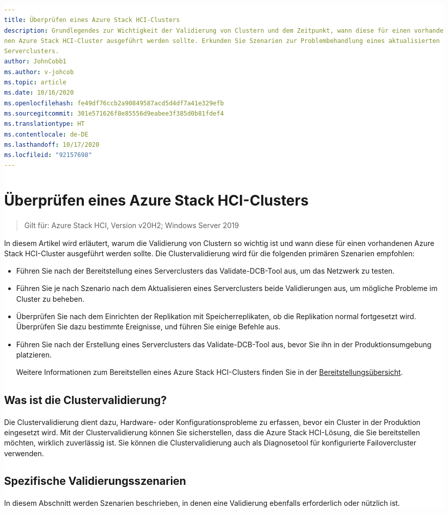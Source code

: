 ```yaml
---
title: Überprüfen eines Azure Stack HCI-Clusters
description: Grundlegendes zur Wichtigkeit der Validierung von Clustern und dem Zeitpunkt, wann diese für einen vorhandenen Azure Stack HCI-Cluster ausgeführt werden sollte. Erkunden Sie Szenarien zur Problembehandlung eines aktualisierten Serverclusters.
author: JohnCobb1
ms.author: v-johcob
ms.topic: article
ms.date: 10/16/2020
ms.openlocfilehash: fe49df76ccb2a90849587acd5d4df7a41e329efb
ms.sourcegitcommit: 301e571626f8e85556d9eabee3f385d0b81fdef4
ms.translationtype: HT
ms.contentlocale: de-DE
ms.lasthandoff: 10/17/2020
ms.locfileid: "92157698"
---
```

# <a name="validate-an-azure-stack-hci-cluster"></a>Überprüfen eines Azure Stack HCI-Clusters

>Gilt für: Azure Stack HCI, Version v20H2; Windows Server 2019

In diesem Artikel wird erläutert, warum die Validierung von Clustern so wichtig ist und wann diese für einen vorhandenen Azure Stack HCI-Cluster ausgeführt werden sollte. Die Clustervalidierung wird für die folgenden primären Szenarien empfohlen:
- Führen Sie nach der Bereitstellung eines Serverclusters das Validate-DCB-Tool aus, um das Netzwerk zu testen.
- Führen Sie je nach Szenario nach dem Aktualisieren eines Serverclusters beide Validierungen aus, um mögliche Probleme im Cluster zu beheben.
- Überprüfen Sie nach dem Einrichten der Replikation mit Speicherreplikaten, ob die Replikation normal fortgesetzt wird. Überprüfen Sie dazu bestimmte Ereignisse, und führen Sie einige Befehle aus.
- Führen Sie nach der Erstellung eines Serverclusters das Validate-DCB-Tool aus, bevor Sie ihn in der Produktionsumgebung platzieren.

    Weitere Informationen zum Bereitstellen eines Azure Stack HCI-Clusters finden Sie in der [Bereitstellungsübersicht](deployment-overview.md).

## <a name="what-is-cluster-validation"></a>Was ist die Clustervalidierung?
Die Clustervalidierung dient dazu, Hardware- oder Konfigurationsprobleme zu erfassen, bevor ein Cluster in der Produktion eingesetzt wird. Mit der Clustervalidierung können Sie sicherstellen, dass die Azure Stack HCI-Lösung, die Sie bereitstellen möchten, wirklich zuverlässig ist. Sie können die Clustervalidierung auch als Diagnosetool für konfigurierte Failovercluster verwenden.

## <a name="specific-validation-scenarios"></a>Spezifische Validierungsszenarien
In diesem Abschnitt werden Szenarien beschrieben, in denen eine Validierung ebenfalls erforderlich oder nützlich ist.
